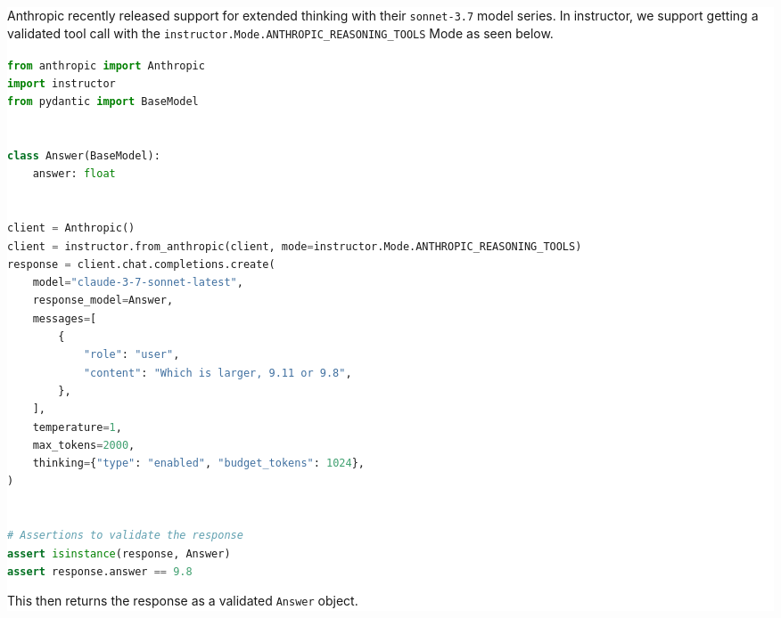 Anthropic recently released support for extended thinking with their `sonnet-3.7` model series. In instructor, we support getting a validated tool call with the `instructor.Mode.ANTHROPIC_REASONING_TOOLS` Mode as seen below.

```python
from anthropic import Anthropic
import instructor
from pydantic import BaseModel


class Answer(BaseModel):
    answer: float


client = Anthropic()
client = instructor.from_anthropic(client, mode=instructor.Mode.ANTHROPIC_REASONING_TOOLS)
response = client.chat.completions.create(
    model="claude-3-7-sonnet-latest",
    response_model=Answer,
    messages=[
        {
            "role": "user",
            "content": "Which is larger, 9.11 or 9.8",
        },
    ],
    temperature=1,
    max_tokens=2000,
    thinking={"type": "enabled", "budget_tokens": 1024},
)


# Assertions to validate the response
assert isinstance(response, Answer)
assert response.answer == 9.8
```

This then returns the response as a validated `Answer` object.
